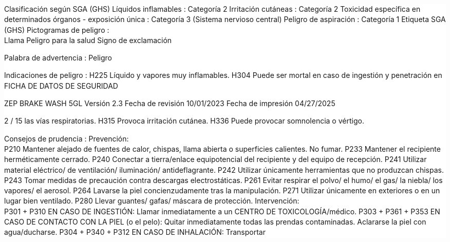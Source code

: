 Clasificación según SGA (GHS) 
Líquidos inflamables 
: Categoría 2 
Irritación cutáneas 
: Categoría 2 
Toxicidad específica en 
determinados órganos - 
exposición única 
: Categoría 3 (Sistema nervioso central) 
Peligro de aspiración 
: Categoría 1 
Etiqueta SGA (GHS) 
Pictogramas de peligro 
:  
Llama 
Peligro para la 
salud 
Signo de 
exclamación 
 
 
Palabra de advertencia 
: Peligro 
 
Indicaciones de peligro 
: H225 Líquido y vapores muy inflamables. 
H304 Puede ser mortal en caso de ingestión y penetración en 
FICHA DE DATOS DE SEGURIDAD 
 
ZEP BRAKE WASH 5GL 
Versión 2.3 
Fecha de revisión 10/01/2023 
Fecha de impresión 
04/27/2025  
 
 
2 / 15 
las vías respiratorias. 
H315 Provoca irritación cutánea. 
H336 Puede provocar somnolencia o vértigo. 
 
Consejos de prudencia 
: Prevención:  
P210 Mantener alejado de fuentes de calor, chispas, llama 
abierta o superficies calientes. No fumar. 
P233 Mantener el recipiente herméticamente cerrado. 
P240 Conectar a tierra/enlace equipotencial del recipiente y del 
equipo de recepción. 
P241 Utilizar material eléctrico/ de ventilación/ iluminación/ 
antideflagrante. 
P242 Utilizar únicamente herramientas que no produzcan 
chispas. 
P243 Tomar medidas de precaución contra descargas 
electrostáticas. 
P261 Evitar respirar el polvo/ el humo/ el gas/ la niebla/ los 
vapores/ el aerosol. 
P264 Lavarse la piel concienzudamente tras la manipulación. 
P271 Utilizar únicamente en exteriores o en un lugar bien 
ventilado. 
P280 Llevar guantes/ gafas/ máscara de protección. 
Intervención:  
P301 + P310 EN CASO DE INGESTIÓN: Llamar 
inmediatamente a un CENTRO DE TOXICOLOGÍA/médico. 
P303 + P361 + P353 EN CASO DE CONTACTO CON LA PIEL 
(o el pelo): Quitar inmediatamente todas las prendas 
contaminadas. Aclararse la piel con agua/ducharse. 
P304 + P340 + P312 EN CASO DE INHALACIÓN: Transportar 